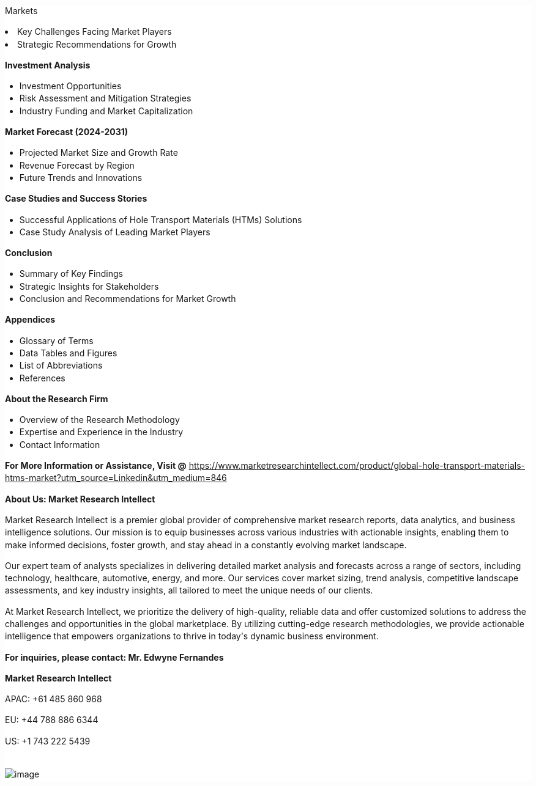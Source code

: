 Markets</li><li>Key Challenges Facing Market Players</li><li>Strategic Recommendations for Growth</li></ul><p><strong>Investment Analysis</strong></p><ul><li>Investment Opportunities</li><li>Risk Assessment and Mitigation Strategies</li><li>Industry Funding and Market Capitalization</li></ul><p><strong>Market Forecast (2024-2031)</strong></p><ul><li>Projected Market Size and Growth Rate</li><li>Revenue Forecast by Region</li><li>Future Trends and Innovations</li></ul><p><strong>Case Studies and Success Stories</strong></p><ul><li>Successful Applications of Hole Transport Materials (HTMs) Solutions</li><li>Case Study Analysis of Leading Market Players</li></ul><p><strong>Conclusion</strong></p><ul><li>Summary of Key Findings</li><li>Strategic Insights for Stakeholders</li><li>Conclusion and Recommendations for Market Growth</li></ul><p><strong>Appendices</strong></p><ul><li>Glossary of Terms</li><li>Data Tables and Figures</li><li>List of Abbreviations</li><li>References</li></ul><p><strong>About the Research Firm</strong></p><ul><li>Overview of the Research Methodology</li><li>Expertise and Experience in the Industry</li><li>Contact Information</li></ul></div><div class="article-main__content" data-test-id="publishing-text-block"><p><span class="font-[700]"><strong>For More Information or Assistance, Visit @</strong>&nbsp;<a href="https://www.marketresearchintellect.com/product/global-hole-transport-materials-htms-market?utm_source=Linkedin&utm_medium=846">https://www.marketresearchintellect.com/product/global-hole-transport-materials-htms-market?utm_source=Linkedin&utm_medium=846</a></span></p><p><strong>About Us: Market Research Intellect</strong></p><p>Market Research Intellect is a premier global provider of comprehensive market research reports, data analytics, and business intelligence solutions. Our mission is to equip businesses across various industries with actionable insights, enabling them to make informed decisions, foster growth, and stay ahead in a constantly evolving market landscape.</p><p>Our expert team of analysts specializes in delivering detailed market analysis and forecasts across a range of sectors, including technology, healthcare, automotive, energy, and more. Our services cover market sizing, trend analysis, competitive landscape assessments, and key industry insights, all tailored to meet the unique needs of our clients.</p><p>At Market Research Intellect, we prioritize the delivery of high-quality, reliable data and offer customized solutions to address the challenges and opportunities in the global marketplace. By utilizing cutting-edge research methodologies, we provide actionable intelligence that empowers organizations to thrive in today's dynamic business environment.</p><p><strong>For inquiries, please contact: Mr. Edwyne Fernandes</strong></p><p><strong>Market Research Intellect</strong></p><p>APAC: +61 485 860 968</p><p>EU: +44 788 886 6344</p><p>US: +1 743 222 5439</p></div><div class="article-main__content" data-test-id="publishing-text-block">&nbsp;</div>
![image](https://github.com/user-attachments/assets/05c86090-d979-4dc4-b62e-719aa9e65c54)

